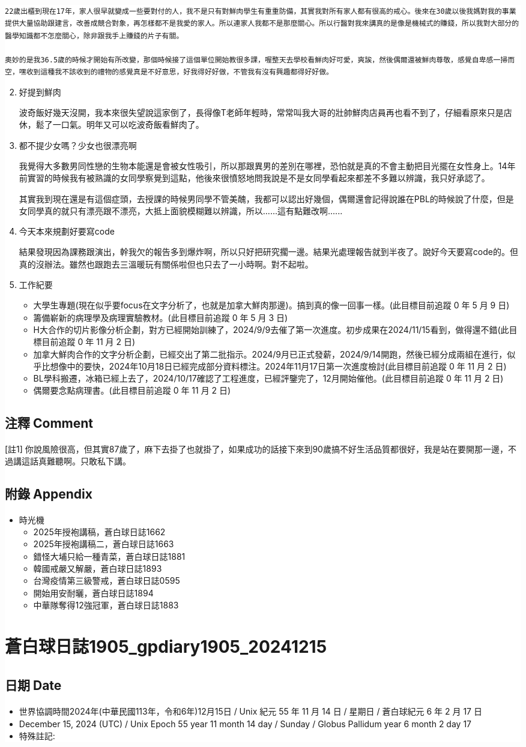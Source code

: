     22歲出櫃到現在17年，家人很早就變成一些要對付的人，我不是只有對鮮肉學生有重重防備，其實我對所有家人都有很高的戒心。後來在30歲以後我媽對我的事業提供大量協助跟建言，改善成競合對象，再怎樣都不是我愛的家人。所以連家人我都不是那麼關心。所以行醫對我來講真的是像是機械式的賺錢，所以我對大部分的醫學知識都不怎麼關心，除非跟我手上賺錢的片子有關。

    奧妙的是我36.5歲的時候才開始有所改變，那個時候接了這個單位開始教很多課，喔整天去學校看鮮肉好可愛，爽誒，然後偶爾還被鮮肉尊敬，感覺自卑感一掃而空，嘿收到這種我不該收到的禮物的感覺真是不好意思，好我得好好做，不管我有沒有興趣都得好好做。

2. 好提到鮮肉

    波奇飯好幾天沒開，我本來很失望說這家倒了，長得像T老師年輕時，常常叫我大哥的壯帥鮮肉店員再也看不到了，仔細看原來只是店休，鬆了一口氣。明年又可以吃波奇飯看鮮肉了。

3. 都不提少女嗎？少女也很漂亮啊

    我覺得大多數男同性戀的生物本能還是會被女性吸引，所以那跟異男的差別在哪裡，恐怕就是真的不會主動把目光擺在女性身上。14年前實習的時候我有被熟識的女同學察覺到這點，他後來很憤怒地問我說是不是女同學看起來都差不多難以辨識，我只好承認了。
    
    其實我到現在還是有這個症頭，去授課的時候男同學不管美醜，我都可以認出好幾個，偶爾還會記得說誰在PBL的時候說了什麼，但是女同學真的就只有漂亮跟不漂亮，大抵上面貌模糊難以辨識，所以......這有點難改啊......

4. 今天本來規劃好要寫code

    結果發現因為課務跟演出，幹我欠的報告多到爆炸啊，所以只好把研究擱一邊。結果光處理報告就到半夜了。說好今天要寫code的。但真的沒辦法。雖然也跟跑去三溫暖玩有關係啦但也只去了一小時啊。對不起啦。

5. 工作紀要

    - 大學生專題(現在似乎要focus在文字分析了，也就是加拿大鮮肉那邊)。搞到真的像一回事一樣。(此目標目前追蹤 0 年 5 月 9 日)
    - 籌備嶄新的病理學及病理實驗教材。(此目標目前追蹤 0 年 5 月 3 日)
    - H大合作的切片影像分析企劃，對方已經開始訓練了，2024/9/9去催了第一次進度。初步成果在2024/11/15看到，做得還不錯(此目標目前追蹤 0 年 11 月 2 日)
    - 加拿大鮮肉合作的文字分析企劃，已經交出了第二批指示。2024/9月已正式發薪，2024/9/14開跑，然後已經分成兩組在進行，似乎比想像中的要快，2024年10月18日已經完成部分資料標注。2024年11月17日第一次進度檢討(此目標目前追蹤 0 年 11 月 2 日)
    - BL學科搬遷，冰箱已經上去了，2024/10/17確認了工程進度，已經評鑒完了，12月開始催他。(此目標目前追蹤 0 年 11 月 2 日)
    - 偶爾要念點病理書。(此目標目前追蹤 0 年 11 月 2 日)

## 注釋 Comment ##

[註1] 你說風險很高，但其實87歲了，麻下去掛了也就掛了，如果成功的話接下來到90歲搞不好生活品質都很好，我是站在要開那一邊，不過講這話真難聽啊。只敢私下講。

## 附錄 Appendix ##

* 時光機
    - 2025年授袍講稿，蒼白球日誌1662
    - 2025年授袍講稿二，蒼白球日誌1663
    - 錯怪大埔只給一種青菜，蒼白球日誌1881
    - 韓國戒嚴又解嚴，蒼白球日誌1893
    - 台灣疫情第三級警戒，蒼白球日誌0595
    - 開始用安耐曬，蒼白球日誌1894
    - 中華隊奪得12強冠軍，蒼白球日誌1883


[_metadata_:encoding]: - "utf-8"
[_metadata_:language]: - "zh-Hant-TW"
[_metadata_:fileformat]: - "markdown"
[_metadata_:MIME_type]: - "text/plain"
[_metadata_:markdown_version]: - "commonmark version 0.30"
[_metadata_:markdown_spec]: - "https://spec.commonmark.org/0.30/"

# 蒼白球日誌1905_gpdiary1905_20241215 #

## 日期 Date ##

* 世界協調時間2024年(中華民國113年，令和6年)12月15日 / Unix 紀元 55 年 11 月 14 日 / 星期日 / 蒼白球紀元 6 年 2 月 17 日
* December 15, 2024 (UTC) / Unix Epoch 55 year 11 month 14 day / Sunday / Globus Pallidum year 6 month 2 day 17
* 特殊註記:
